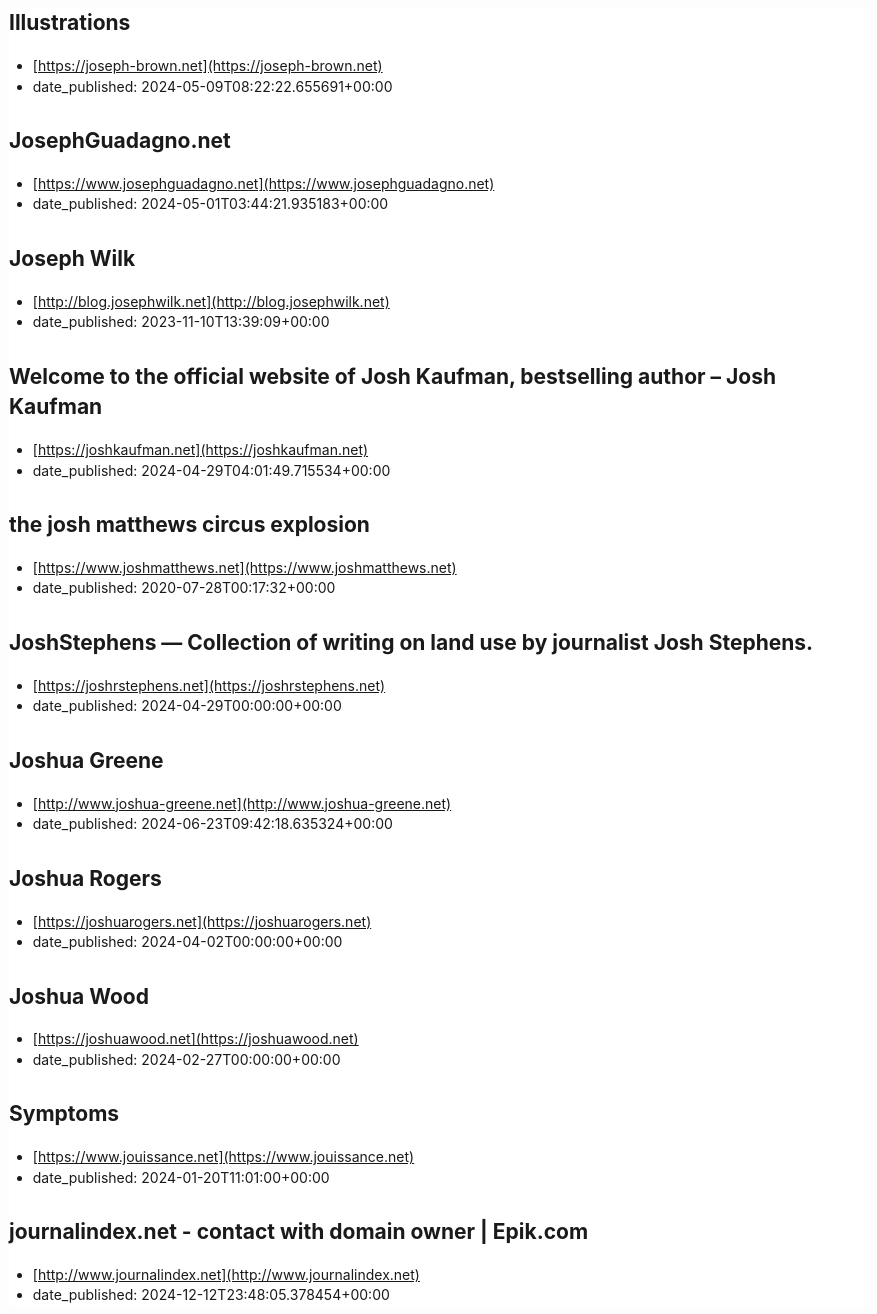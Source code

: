  ## Illustrations
 - [https://joseph-brown.net](https://joseph-brown.net)
 - date_published: 2024-05-09T08:22:22.655691+00:00

 ## JosephGuadagno.net
 - [https://www.josephguadagno.net](https://www.josephguadagno.net)
 - date_published: 2024-05-01T03:44:21.935183+00:00

 ## Joseph Wilk
 - [http://blog.josephwilk.net](http://blog.josephwilk.net)
 - date_published: 2023-11-10T13:39:09+00:00

 ## Welcome to the official website of Josh Kaufman, bestselling author – Josh Kaufman
 - [https://joshkaufman.net](https://joshkaufman.net)
 - date_published: 2024-04-29T04:01:49.715534+00:00

 ## the josh matthews circus explosion
 - [https://www.joshmatthews.net](https://www.joshmatthews.net)
 - date_published: 2020-07-28T00:17:32+00:00

 ## JoshStephens — Collection of writing on land use by journalist Josh Stephens.
 - [https://joshrstephens.net](https://joshrstephens.net)
 - date_published: 2024-04-29T00:00:00+00:00

 ## Joshua Greene
 - [http://www.joshua-greene.net](http://www.joshua-greene.net)
 - date_published: 2024-06-23T09:42:18.635324+00:00

 ## Joshua Rogers
 - [https://joshuarogers.net](https://joshuarogers.net)
 - date_published: 2024-04-02T00:00:00+00:00

 ## Joshua Wood
 - [https://joshuawood.net](https://joshuawood.net)
 - date_published: 2024-02-27T00:00:00+00:00

 ## Symptoms
 - [https://www.jouissance.net](https://www.jouissance.net)
 - date_published: 2024-01-20T11:01:00+00:00

 ## journalindex.net - contact with domain owner | Epik.com
 - [http://www.journalindex.net](http://www.journalindex.net)
 - date_published: 2024-12-12T23:48:05.378454+00:00
